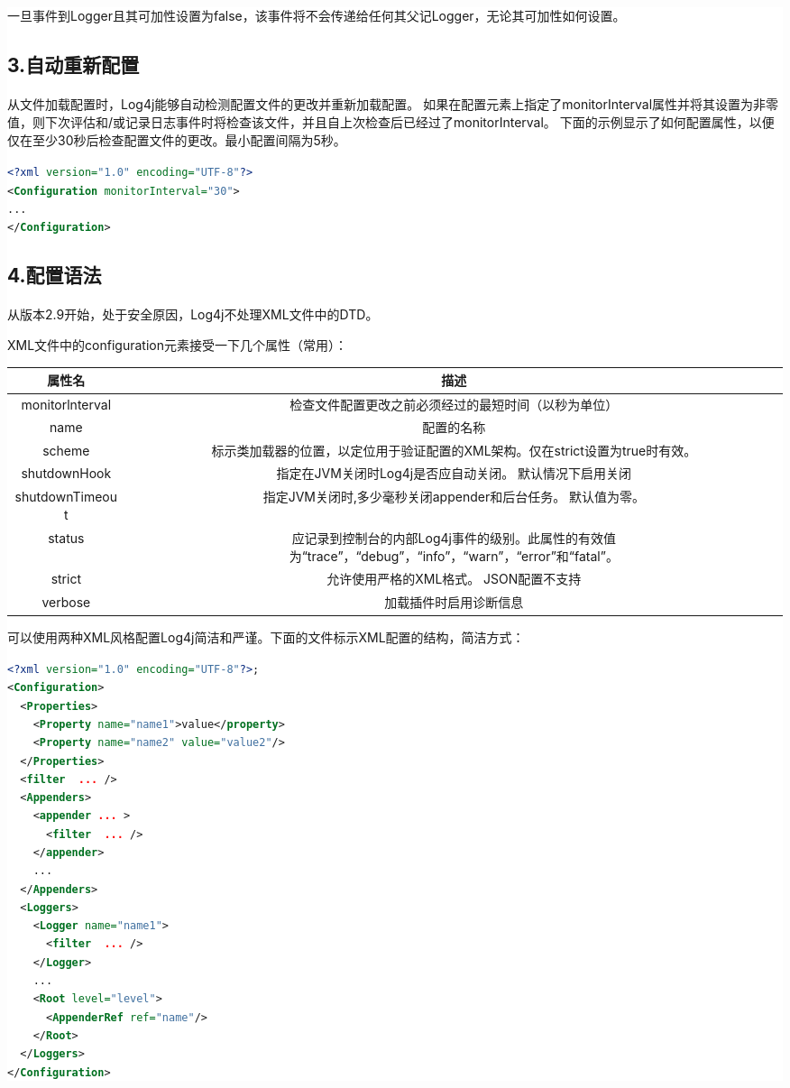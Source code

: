 一旦事件到Logger且其可加性设置为false，该事件将不会传递给任何其父记Logger，无论其可加性如何设置。

## 3.自动重新配置

从文件加载配置时，Log4j能够自动检测配置文件的更改并重新加载配置。 如果在配置元素上指定了monitorInterval属性并将其设置为非零值，则下次评估和/或记录日志事件时将检查该文件，并且自上次检查后已经过了monitorInterval。 下面的示例显示了如何配置属性，以便仅在至少30秒后检查配置文件的更改。最小配置间隔为5秒。

```xml
<?xml version="1.0" encoding="UTF-8"?>
<Configuration monitorInterval="30">
...
</Configuration>
```

## 4.配置语法

从版本2.9开始，处于安全原因，Log4j不处理XML文件中的DTD。

XML文件中的configuration元素接受一下几个属性（常用）：

|     属性名      |                             描述                             |
| :-------------: | :----------------------------------------------------------: |
| monitorlnterval |     检查文件配置更改之前必须经过的最短时间（以秒为单位）     |
|      name       |                          配置的名称                          |
|     scheme      | 标示类加载器的位置，以定位用于验证配置的XML架构。仅在strict设置为true时有效。 |
|  shutdownHook   |   指定在JVM关闭时Log4j是否应自动关闭。 默认情况下启用关闭    |
| shutdownTimeout | 指定JVM关闭时,多少毫秒关闭appender和后台任务。 默认值为零。  |
|     status      | 应记录到控制台的内部Log4j事件的级别。此属性的有效值为“trace”，“debug”，“info”，“warn”，“error”和“fatal”。 |
|     strict      |            允许使用严格的XML格式。 JSON配置不支持            |
|     verbose     |                    加载插件时启用诊断信息                    |

可以使用两种XML风格配置Log4j简洁和严谨。下面的文件标示XML配置的结构，简洁方式：

```xml
<?xml version="1.0" encoding="UTF-8"?>;
<Configuration>
  <Properties>
    <Property name="name1">value</property>
    <Property name="name2" value="value2"/>
  </Properties>
  <filter  ... />
  <Appenders>
    <appender ... >
      <filter  ... />
    </appender>
    ...
  </Appenders>
  <Loggers>
    <Logger name="name1">
      <filter  ... />
    </Logger>
    ...
    <Root level="level">
      <AppenderRef ref="name"/>
    </Root>
  </Loggers>
</Configuration>
```
